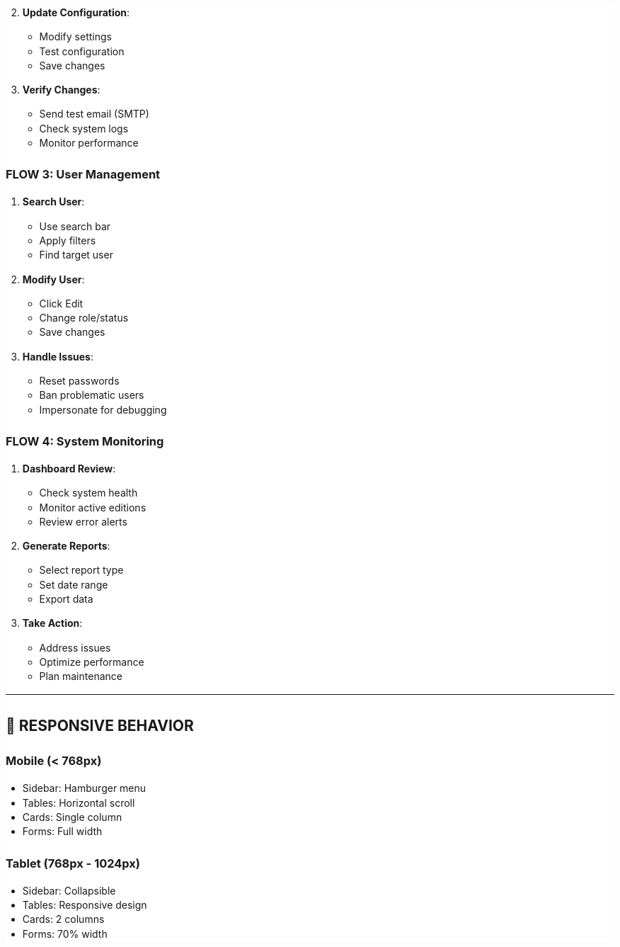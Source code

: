 2. **Update Configuration**:
   - Modify settings
   - Test configuration
   - Save changes

3. **Verify Changes**:
   - Send test email (SMTP)
   - Check system logs
   - Monitor performance

### FLOW 3: User Management
1. **Search User**:
   - Use search bar
   - Apply filters
   - Find target user

2. **Modify User**:
   - Click Edit
   - Change role/status
   - Save changes

3. **Handle Issues**:
   - Reset passwords
   - Ban problematic users
   - Impersonate for debugging

### FLOW 4: System Monitoring
1. **Dashboard Review**:
   - Check system health
   - Monitor active editions
   - Review error alerts

2. **Generate Reports**:
   - Select report type
   - Set date range
   - Export data

3. **Take Action**:
   - Address issues
   - Optimize performance
   - Plan maintenance

---

## 📱 RESPONSIVE BEHAVIOR

### Mobile (< 768px)
- Sidebar: Hamburger menu
- Tables: Horizontal scroll
- Cards: Single column
- Forms: Full width

### Tablet (768px - 1024px)
- Sidebar: Collapsible
- Tables: Responsive design
- Cards: 2 columns
- Forms: 70% width
